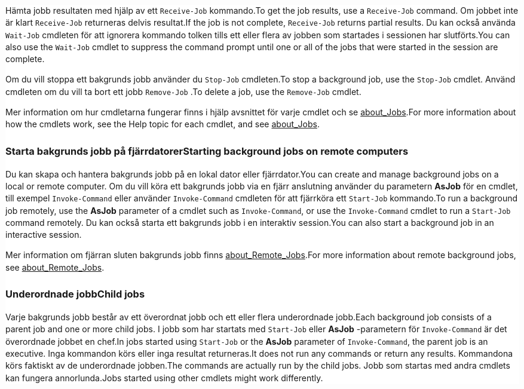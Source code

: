 <span data-ttu-id="77f92-128">Hämta jobb resultaten med hjälp av ett `Receive-Job` kommando.</span><span class="sxs-lookup"><span data-stu-id="77f92-128">To get the job results, use a `Receive-Job` command.</span></span> <span data-ttu-id="77f92-129">Om jobbet inte är klart `Receive-Job` returneras delvis resultat.</span><span class="sxs-lookup"><span data-stu-id="77f92-129">If the job is not complete, `Receive-Job` returns partial results.</span></span> <span data-ttu-id="77f92-130">Du kan också använda `Wait-Job` cmdleten för att ignorera kommando tolken tills ett eller flera av jobben som startades i sessionen har slutförts.</span><span class="sxs-lookup"><span data-stu-id="77f92-130">You can also use the `Wait-Job` cmdlet to suppress the command prompt until one or all of the jobs that were started in the session are complete.</span></span>

<span data-ttu-id="77f92-131">Om du vill stoppa ett bakgrunds jobb använder du `Stop-Job` cmdleten.</span><span class="sxs-lookup"><span data-stu-id="77f92-131">To stop a background job, use the `Stop-Job` cmdlet.</span></span> <span data-ttu-id="77f92-132">Använd cmdleten om du vill ta bort ett jobb `Remove-Job` .</span><span class="sxs-lookup"><span data-stu-id="77f92-132">To delete a job, use the `Remove-Job` cmdlet.</span></span>

<span data-ttu-id="77f92-133">Mer information om hur cmdletarna fungerar finns i hjälp avsnittet för varje cmdlet och se [about_Jobs](about_Jobs.md).</span><span class="sxs-lookup"><span data-stu-id="77f92-133">For more information about how the cmdlets work, see the Help topic for each cmdlet, and see [about_Jobs](about_Jobs.md).</span></span>

### <a name="starting-background-jobs-on-remote-computers"></a><span data-ttu-id="77f92-134">Starta bakgrunds jobb på fjärrdatorer</span><span class="sxs-lookup"><span data-stu-id="77f92-134">Starting background jobs on remote computers</span></span>

<span data-ttu-id="77f92-135">Du kan skapa och hantera bakgrunds jobb på en lokal dator eller fjärrdator.</span><span class="sxs-lookup"><span data-stu-id="77f92-135">You can create and manage background jobs on a local or remote computer.</span></span> <span data-ttu-id="77f92-136">Om du vill köra ett bakgrunds jobb via en fjärr anslutning använder du parametern **AsJob** för en cmdlet, till exempel `Invoke-Command` eller använder `Invoke-Command` cmdleten för att fjärrköra ett `Start-Job` kommando.</span><span class="sxs-lookup"><span data-stu-id="77f92-136">To run a background job remotely, use the **AsJob** parameter of a cmdlet such as `Invoke-Command`, or use the `Invoke-Command` cmdlet to run a `Start-Job` command remotely.</span></span> <span data-ttu-id="77f92-137">Du kan också starta ett bakgrunds jobb i en interaktiv session.</span><span class="sxs-lookup"><span data-stu-id="77f92-137">You can also start a background job in an interactive session.</span></span>

<span data-ttu-id="77f92-138">Mer information om fjärran sluten bakgrunds jobb finns [about_Remote_Jobs](about_Remote_Jobs.md).</span><span class="sxs-lookup"><span data-stu-id="77f92-138">For more information about remote background jobs, see [about_Remote_Jobs](about_Remote_Jobs.md).</span></span>

### <a name="child-jobs"></a><span data-ttu-id="77f92-139">Underordnade jobb</span><span class="sxs-lookup"><span data-stu-id="77f92-139">Child jobs</span></span>

<span data-ttu-id="77f92-140">Varje bakgrunds jobb består av ett överordnat jobb och ett eller flera underordnade jobb.</span><span class="sxs-lookup"><span data-stu-id="77f92-140">Each background job consists of a parent job and one or more child jobs.</span></span> <span data-ttu-id="77f92-141">I jobb som har startats med `Start-Job` eller **AsJob** -parametern för `Invoke-Command` är det överordnade jobbet en chef.</span><span class="sxs-lookup"><span data-stu-id="77f92-141">In jobs started using `Start-Job` or the **AsJob** parameter of `Invoke-Command`, the parent job is an executive.</span></span> <span data-ttu-id="77f92-142">Inga kommandon körs eller inga resultat returneras.</span><span class="sxs-lookup"><span data-stu-id="77f92-142">It does not run any commands or return any results.</span></span> <span data-ttu-id="77f92-143">Kommandona körs faktiskt av de underordnade jobben.</span><span class="sxs-lookup"><span data-stu-id="77f92-143">The commands are actually run by the child jobs.</span></span> <span data-ttu-id="77f92-144">Jobb som startas med andra cmdlets kan fungera annorlunda.</span><span class="sxs-lookup"><span data-stu-id="77f92-144">Jobs started using other cmdlets might work differently.</span></span>
